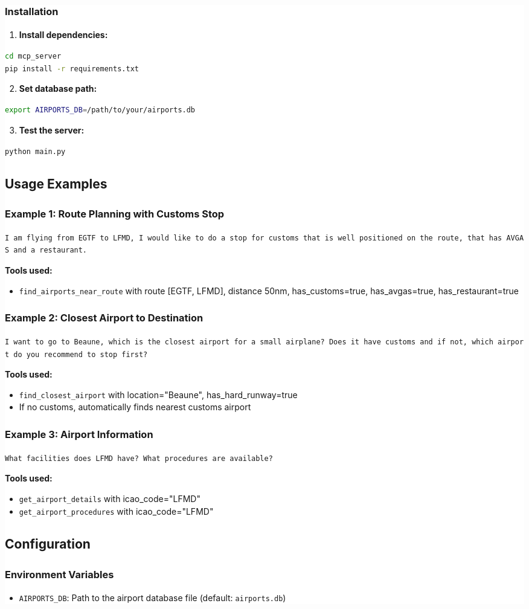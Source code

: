### Installation

1. **Install dependencies:**
```bash
cd mcp_server
pip install -r requirements.txt
```

2. **Set database path:**
```bash
export AIRPORTS_DB=/path/to/your/airports.db
```

3. **Test the server:**
```bash
python main.py
```

## Usage Examples

### Example 1: Route Planning with Customs Stop
```
I am flying from EGTF to LFMD, I would like to do a stop for customs that is well positioned on the route, that has AVGAS and a restaurant.
```

**Tools used:**
- `find_airports_near_route` with route [EGTF, LFMD], distance 50nm, has_customs=true, has_avgas=true, has_restaurant=true

### Example 2: Closest Airport to Destination
```
I want to go to Beaune, which is the closest airport for a small airplane? Does it have customs and if not, which airport do you recommend to stop first?
```

**Tools used:**
- `find_closest_airport` with location="Beaune", has_hard_runway=true
- If no customs, automatically finds nearest customs airport

### Example 3: Airport Information
```
What facilities does LFMD have? What procedures are available?
```

**Tools used:**
- `get_airport_details` with icao_code="LFMD"
- `get_airport_procedures` with icao_code="LFMD"

## Configuration

### Environment Variables
- `AIRPORTS_DB`: Path to the airport database file (default: `airports.db`)
